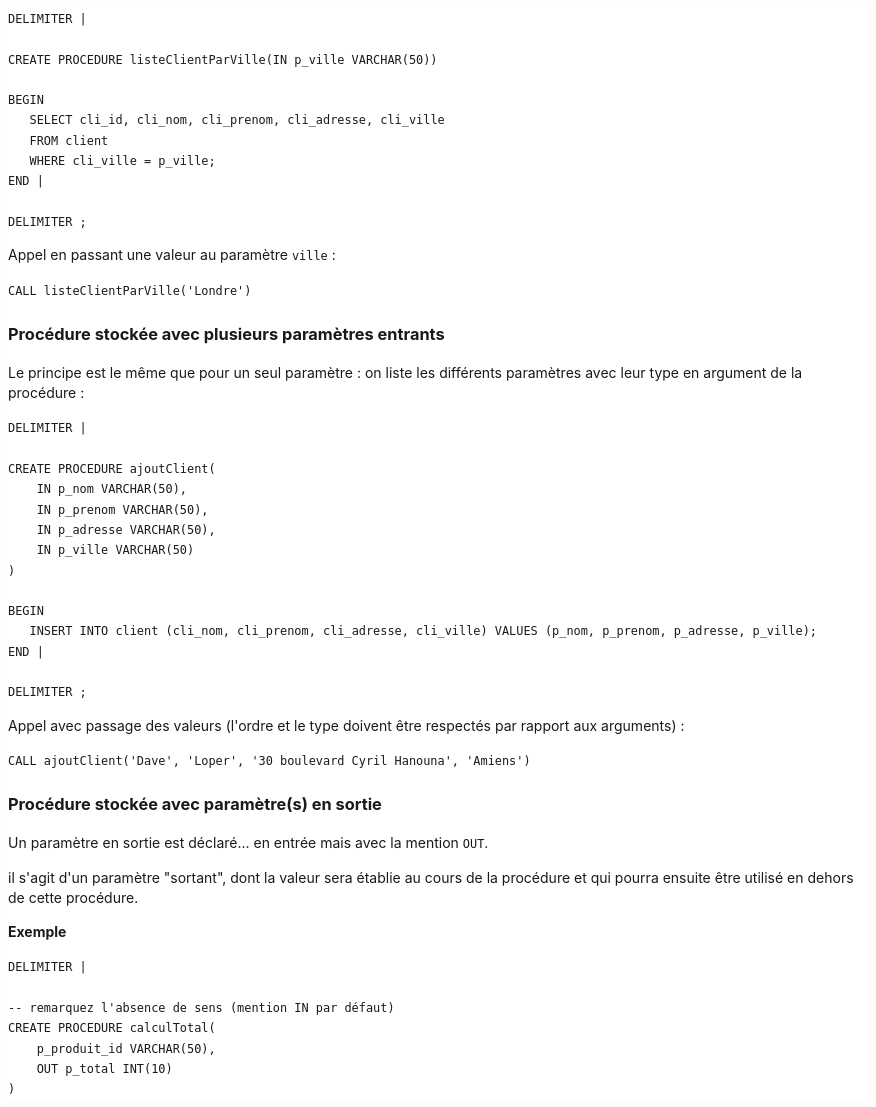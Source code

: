	DELIMITER |
	
	CREATE PROCEDURE listeClientParVille(IN p_ville VARCHAR(50))
	
	BEGIN
	   SELECT cli_id, cli_nom, cli_prenom, cli_adresse, cli_ville 
	   FROM client
	   WHERE cli_ville = p_ville;
	END |
	
	DELIMITER ;

Appel en passant une valeur au paramètre `ville` : 
	
	CALL listeClientParVille('Londre')

### Procédure stockée avec plusieurs paramètres entrants

Le principe est le même que pour un seul paramètre : on liste les différents paramètres avec leur type en argument de la procédure : 

	DELIMITER |
	
	CREATE PROCEDURE ajoutClient(
        IN p_nom VARCHAR(50), 
        IN p_prenom VARCHAR(50), 
        IN p_adresse VARCHAR(50),   
        IN p_ville VARCHAR(50)
    )
	   
	BEGIN
	   INSERT INTO client (cli_nom, cli_prenom, cli_adresse, cli_ville) VALUES (p_nom, p_prenom, p_adresse, p_ville);
	END |

	DELIMITER ;

Appel avec passage des valeurs (l'ordre et le type doivent être respectés par rapport aux arguments) :

	CALL ajoutClient('Dave', 'Loper', '30 boulevard Cyril Hanouna', 'Amiens')

### Procédure stockée avec paramètre(s) en sortie

Un paramètre en sortie est déclaré... en entrée mais avec la mention `OUT`. 

il s'agit d'un paramètre "sortant", dont la valeur sera établie au cours de la procédure et qui pourra ensuite être utilisé en dehors de cette procédure.

**Exemple**

	DELIMITER |
	
    -- remarquez l'absence de sens (mention IN par défaut)
	CREATE PROCEDURE calculTotal(
        p_produit_id VARCHAR(50), 
        OUT p_total INT(10)
    )
	   